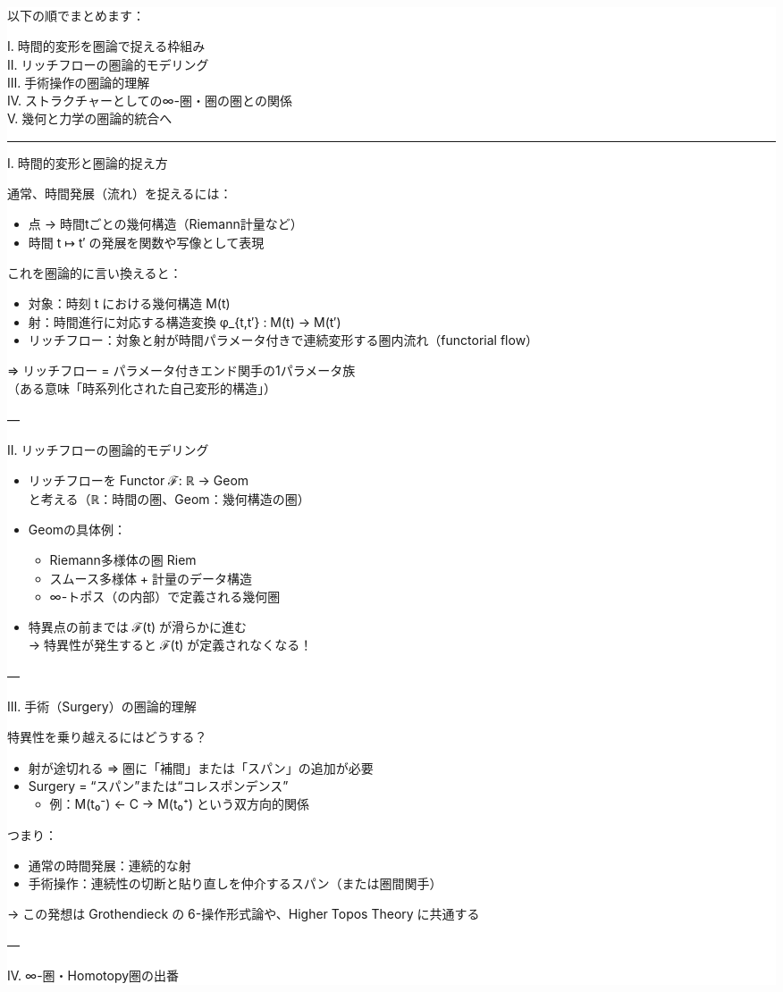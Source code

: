 以下の順でまとめます：

Ⅰ. 時間的変形を圏論で捉える枠組み  
Ⅱ. リッチフローの圏論的モデリング  
Ⅲ. 手術操作の圏論的理解  
Ⅳ. ストラクチャーとしての∞-圏・圏の圏との関係  
Ⅴ. 幾何と力学の圏論的統合へ

---

Ⅰ. 時間的変形と圏論的捉え方

通常、時間発展（流れ）を捉えるには：

- 点 → 時間tごとの幾何構造（Riemann計量など）  
- 時間 t ↦ t′ の発展を関数や写像として表現

これを圏論的に言い換えると：

- 対象：時刻 t における幾何構造 M(t)  
- 射：時間進行に対応する構造変換 φ_{t,t′} : M(t) → M(t′)  
- リッチフロー：対象と射が時間パラメータ付きで連続変形する圏内流れ（functorial flow）

⇒ リッチフロー = パラメータ付きエンド関手の1パラメータ族  
（ある意味「時系列化された自己変形的構造」）

—

Ⅱ. リッチフローの圏論的モデリング

- リッチフローを Functor ℱ: ℝ → Geom  
  と考える（ℝ：時間の圏、Geom：幾何構造の圏）

- Geomの具体例：  
  - Riemann多様体の圏 Riem  
  - スムース多様体 + 計量のデータ構造  
  - ∞-トポス（の内部）で定義される幾何圏

- 特異点の前までは ℱ(t) が滑らかに進む  
  → 特異性が発生すると ℱ(t) が定義されなくなる！

—

Ⅲ. 手術（Surgery）の圏論的理解

特異性を乗り越えるにはどうする？

- 射が途切れる ⇒ 圏に「補間」または「スパン」の追加が必要  
- Surgery = “スパン”または“コレスポンデンス”  
  - 例：M(t₀⁻) ← C → M(t₀⁺) という双方向的関係

つまり：

- 通常の時間発展：連続的な射  
- 手術操作：連続性の切断と貼り直しを仲介するスパン（または圏間関手）

→ この発想は Grothendieck の 6-操作形式論や、Higher Topos Theory に共通する

—

Ⅳ. ∞-圏・Homotopy圏の出番
